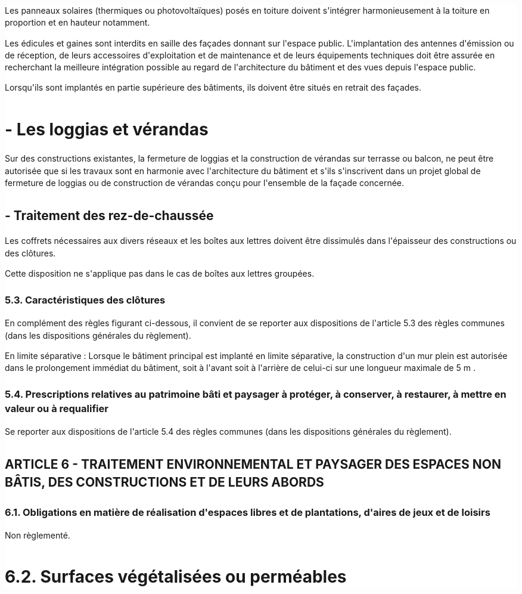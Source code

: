 Les panneaux solaires (thermiques ou photovoltaïques) posés en toiture doivent s'intégrer harmonieusement à la toiture en proportion et en hauteur notamment.

Les édicules et gaines sont interdits en saille des façades donnant sur l'espace public.
L'implantation des antennes d'émission ou de réception, de leurs accessoires d'exploitation et de maintenance et de leurs équipements techniques doit être assurée en recherchant la meilleure intégration possible au regard de l'architecture du bâtiment et des vues depuis l'espace public.

Lorsqu'ils sont implantés en partie supérieure des bâtiments, ils doivent être situés en retrait des façades.

# - Les loggias et vérandas 

Sur des constructions existantes, la fermeture de loggias et la construction de vérandas sur terrasse ou balcon, ne peut être autorisée que si les travaux sont en harmonie avec l'architecture du bâtiment et s'ils s'inscrivent dans un projet global de fermeture de loggias ou de construction de vérandas conçu pour l'ensemble de la façade concernée.

## - Traitement des rez-de-chaussée

Les coffrets nécessaires aux divers réseaux et les boîtes aux lettres doivent être dissimulés dans l'épaisseur des constructions ou des clôtures.

Cette disposition ne s'applique pas dans le cas de boîtes aux lettres groupées.

### 5.3. Caractéristiques des clôtures

En complément des règles figurant ci-dessous, il convient de se reporter aux dispositions de l'article 5.3 des règles communes (dans les dispositions générales du règlement).

En limite séparative :
Lorsque le bâtiment principal est implanté en limite séparative, la construction d'un mur plein est autorisée dans le prolongement immédiat du bâtiment, soit à l'avant soit à l'arrière de celui-ci sur une longueur maximale de 5 m .

### 5.4. Prescriptions relatives au patrimoine bâti et paysager à protéger, à conserver, à restaurer, à mettre en valeur ou à requalifier

Se reporter aux dispositions de l'article 5.4 des règles communes (dans les dispositions générales du règlement).

## ARTICLE 6 - TRAITEMENT ENVIRONNEMENTAL ET PAYSAGER DES ESPACES NON BÂTIS, DES CONSTRUCTIONS ET DE LEURS ABORDS

### 6.1. Obligations en matière de réalisation d'espaces libres et de plantations, d'aires de jeux et de loisirs

Non règlementé.

# 6.2. Surfaces végétalisées ou perméables 
